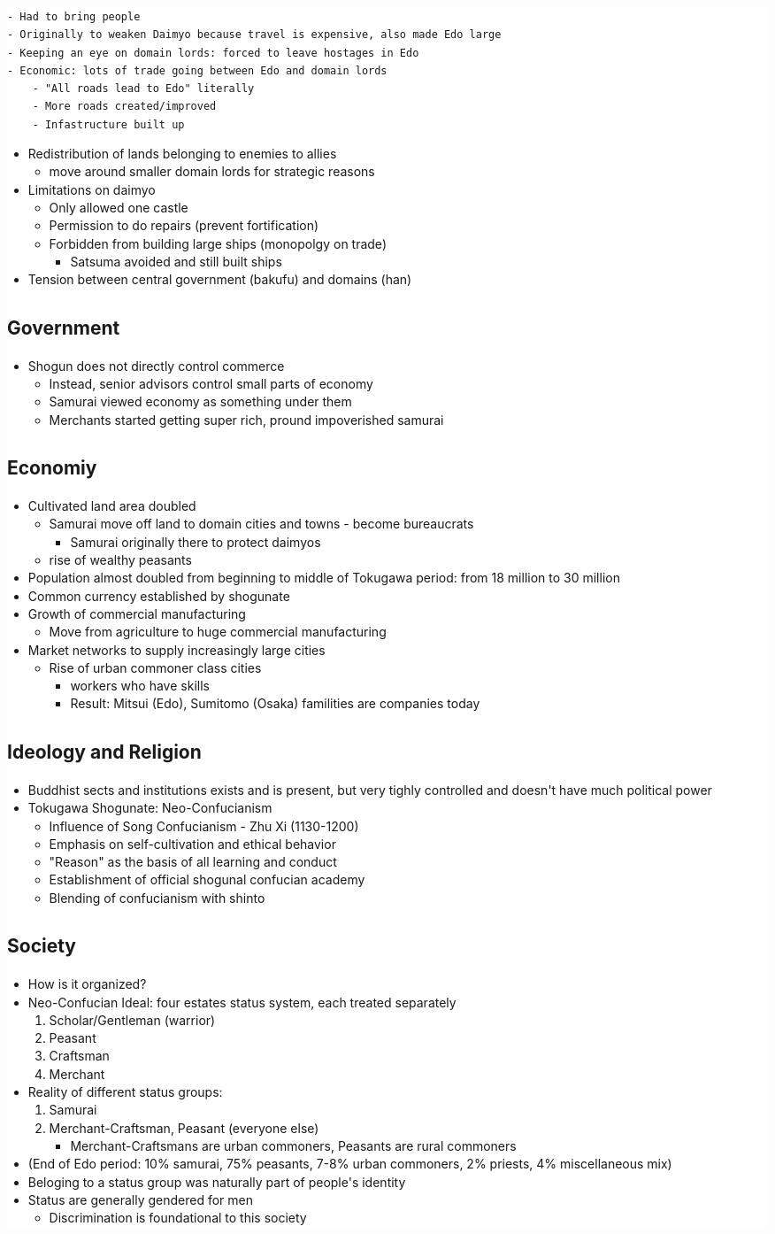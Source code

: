 	- Had to bring people
	- Originally to weaken Daimyo because travel is expensive, also made Edo large
	- Keeping an eye on domain lords: forced to leave hostages in Edo
	- Economic: lots of trade going between Edo and domain lords
		- "All roads lead to Edo" literally
		- More roads created/improved
		- Infastructure built up
- Redistribution of lands belonging to enemies to allies
	- move around smaller domain lords for strategic reasons
- Limitations on daimyo
	- Only allowed one castle
	- Permission to do repairs (prevent fortification)
	- Forbidden from building large ships (monopolgy on trade)
		- Satsuma avoided and still built ships
- Tension between central government (bakufu) and domains (han)
## Government
- Shogun does not directly control commerce
	- Instead, senior advisors control small parts of economy
	- Samurai viewed economy as something under them
	- Merchants started getting super rich, pround impoverished samurai
## Economiy
- Cultivated land area doubled
	- Samurai move off land to domain cities and towns - become bureaucrats
		- Samurai originally there to protect daimyos
	- rise of wealthy peasants
- Population almost doubled from beginning to middle of Tokugawa period: from 18 million to 30 million
- Common currency established by shogunate
- Growth of commercial manufacturing
	- Move from agriculture to huge commercial manufacturing
- Market networks to supply increasingly large cities
	- Rise of urban commoner class cities
		- workers who have skills
		- Result: Mitsui (Edo), Sumitomo (Osaka) familities are companies today
## Ideology and Religion
- Buddhist sects and institutions exists and is present, but very tighly controlled and doesn't have much political power
- Tokugawa Shogunate: Neo-Confucianism
	- Influence of Song Confucianism - Zhu Xi (1130-1200)
	- Emphasis on self-cultivation and ethical behavior
	- "Reason" as the basis of all learning and conduct
	- Establishment of official shogunal confucian academy
	- Blending of confucianism with shinto
## Society
- How is it organized?
- Neo-Confucian Ideal: four estates status system, each treated separately
	1. Scholar/Gentleman (warrior)
	2. Peasant
	3. Craftsman
	4. Merchant
- Reality of different status groups:
	1. Samurai
	2. Merchant-Craftsman, Peasant (everyone else)
		- Merchant-Craftsmans are urban commoners, Peasants are rural commoners
- (End of Edo period: 10% samurai, 75% peasants, 7-8% urban commoners, 2% priests, 4% miscellaneous mix)
- Beloging to a status group was naturally part of people's identity
- Status are generally gendered for men
	- Discrimination is foundational to this society